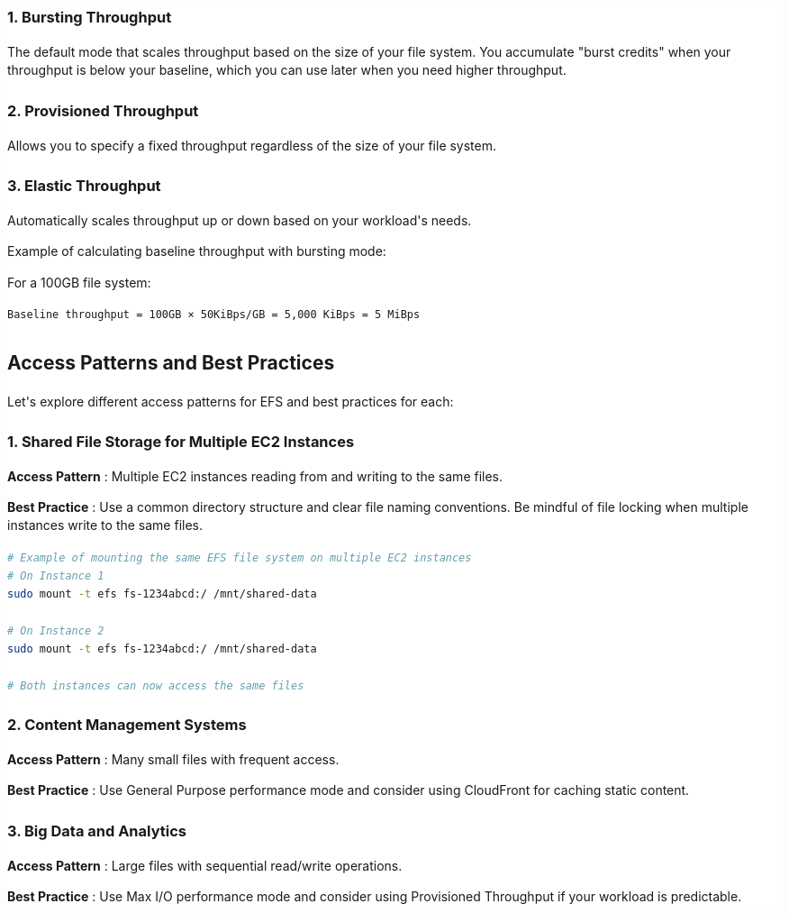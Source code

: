 ### 1. Bursting Throughput

The default mode that scales throughput based on the size of your file system. You accumulate "burst credits" when your throughput is below your baseline, which you can use later when you need higher throughput.

### 2. Provisioned Throughput

Allows you to specify a fixed throughput regardless of the size of your file system.

### 3. Elastic Throughput

Automatically scales throughput up or down based on your workload's needs.

Example of calculating baseline throughput with bursting mode:

For a 100GB file system:

```
Baseline throughput = 100GB × 50KiBps/GB = 5,000 KiBps = 5 MiBps
```

## Access Patterns and Best Practices

Let's explore different access patterns for EFS and best practices for each:

### 1. Shared File Storage for Multiple EC2 Instances

 **Access Pattern** : Multiple EC2 instances reading from and writing to the same files.

 **Best Practice** : Use a common directory structure and clear file naming conventions. Be mindful of file locking when multiple instances write to the same files.

```bash
# Example of mounting the same EFS file system on multiple EC2 instances
# On Instance 1
sudo mount -t efs fs-1234abcd:/ /mnt/shared-data

# On Instance 2
sudo mount -t efs fs-1234abcd:/ /mnt/shared-data

# Both instances can now access the same files
```

### 2. Content Management Systems

 **Access Pattern** : Many small files with frequent access.

 **Best Practice** : Use General Purpose performance mode and consider using CloudFront for caching static content.

### 3. Big Data and Analytics

 **Access Pattern** : Large files with sequential read/write operations.

 **Best Practice** : Use Max I/O performance mode and consider using Provisioned Throughput if your workload is predictable.
